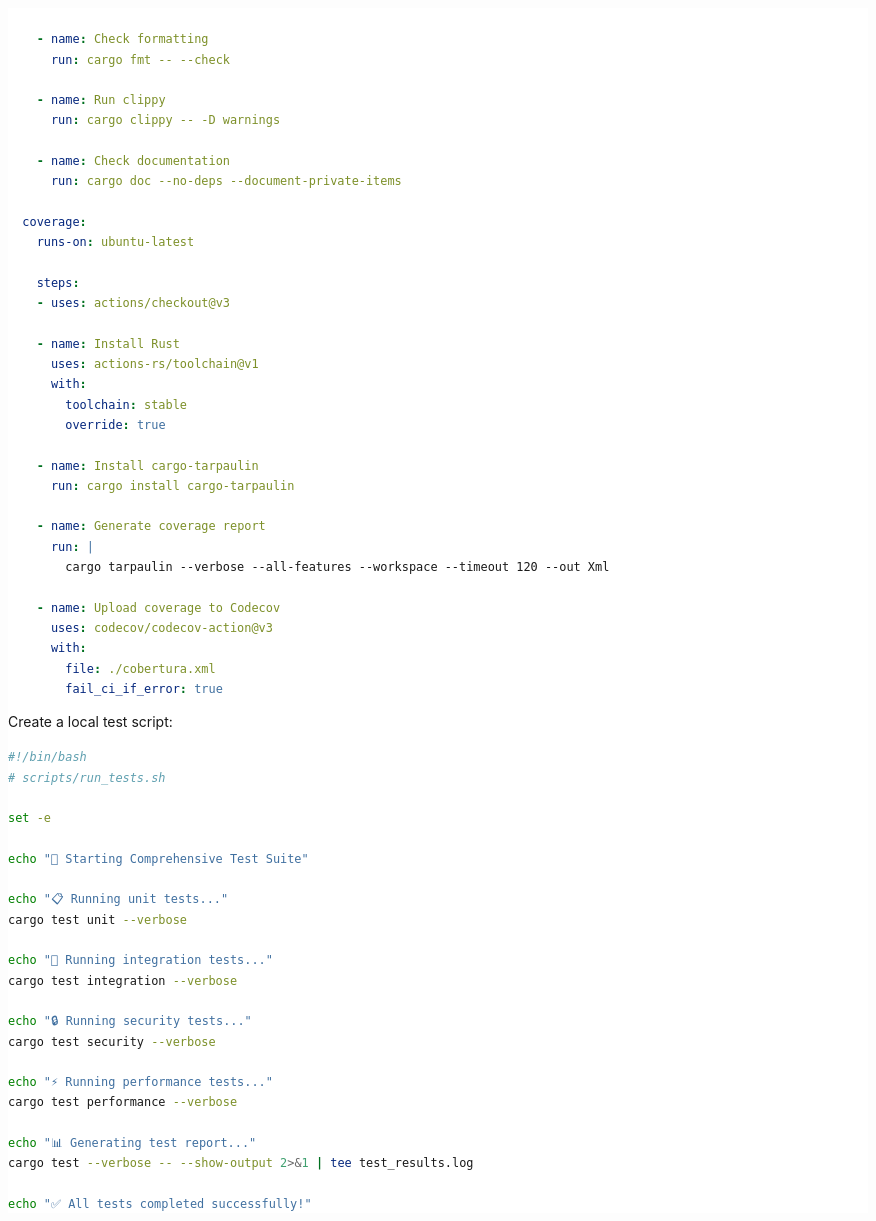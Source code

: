 ```yaml
    
    - name: Check formatting
      run: cargo fmt -- --check
    
    - name: Run clippy
      run: cargo clippy -- -D warnings
    
    - name: Check documentation
      run: cargo doc --no-deps --document-private-items

  coverage:
    runs-on: ubuntu-latest
    
    steps:
    - uses: actions/checkout@v3
    
    - name: Install Rust
      uses: actions-rs/toolchain@v1
      with:
        toolchain: stable
        override: true
    
    - name: Install cargo-tarpaulin
      run: cargo install cargo-tarpaulin
    
    - name: Generate coverage report
      run: |
        cargo tarpaulin --verbose --all-features --workspace --timeout 120 --out Xml
    
    - name: Upload coverage to Codecov
      uses: codecov/codecov-action@v3
      with:
        file: ./cobertura.xml
        fail_ci_if_error: true
```

Create a local test script:

```bash
#!/bin/bash
# scripts/run_tests.sh

set -e

echo "🚀 Starting Comprehensive Test Suite"

echo "📋 Running unit tests..."
cargo test unit --verbose

echo "🔗 Running integration tests..."
cargo test integration --verbose

echo "🔒 Running security tests..."
cargo test security --verbose

echo "⚡ Running performance tests..."
cargo test performance --verbose

echo "📊 Generating test report..."
cargo test --verbose -- --show-output 2>&1 | tee test_results.log

echo "✅ All tests completed successfully!"
```
```
```